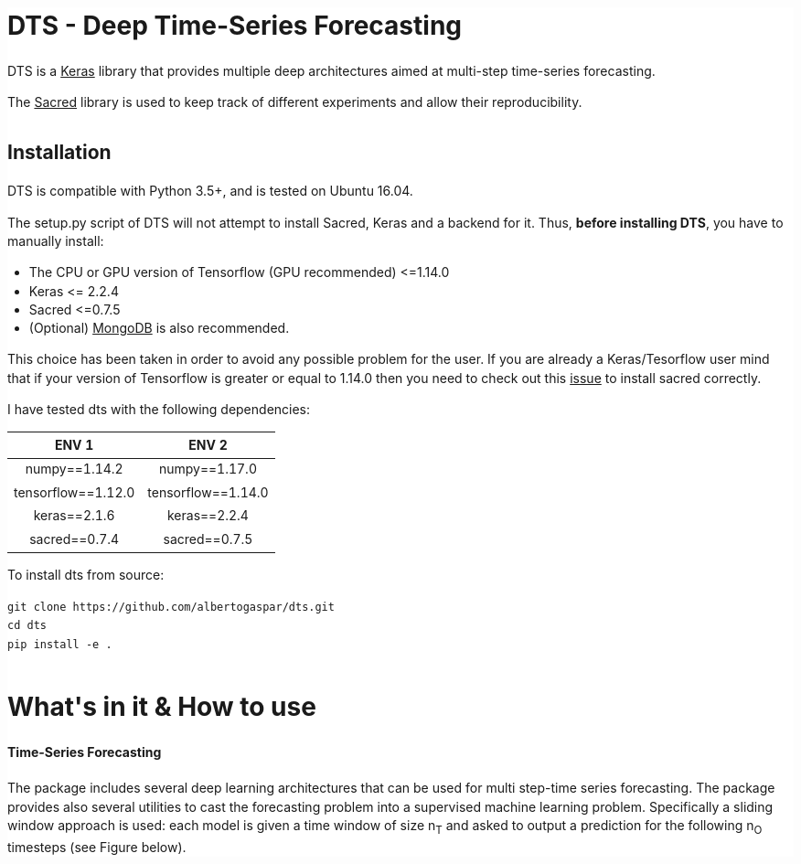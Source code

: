 # DTS - Deep Time-Series Forecasting

DTS is a [Keras](https://keras.io/) library that provides multiple deep architectures aimed at multi-step time-series forecasting.

The [Sacred](https://github.com/IDSIA/sacred) library is used to keep track of different experiments and allow their reproducibility. 

## Installation
DTS is compatible with Python 3.5+, and is tested on Ubuntu 16.04. 

The setup.py script of DTS will not attempt to install Sacred, Keras and a backend for it. 
Thus, **before installing DTS**, you have to  manually install:
- The CPU or GPU version of Tensorflow (GPU recommended) <=1.14.0
- Keras <= 2.2.4
- Sacred <=0.7.5
- (Optional) [MongoDB](https://www.mongodb.com/) is also recommended.

This choice has been taken in order to avoid any possible problem for the user. If you are already a Keras/Tesorflow user
mind that if your version of Tensorflow is greater or equal to 1.14.0 then you need to check out this [issue](https://github.com/IDSIA/sacred/issues/493) to install sacred correctly.

I have tested dts with the following dependencies:

|      ENV 1       |      ENV 2        |
|:----------------:|:-----------------:|                     
|numpy==1.14.2     | numpy==1.17.0     |
|tensorflow==1.12.0| tensorflow==1.14.0|
|keras==2.1.6      | keras==2.2.4      |
|sacred==0.7.4     | sacred==0.7.5     |

To install dts from source:
```
git clone https://github.com/albertogaspar/dts.git
cd dts
pip install -e .
```


# What's in it & How to use

#### Time-Series Forecasting
The package includes several deep learning architectures that can be used for multi step-time series forecasting. 
The package provides also several utilities to cast the forecasting problem into a supervised machine learning problem. 
Specifically a sliding window approach is used: each model is given a time window of size n<sub>T</sub> and asked 
to output a prediction for the following n<sub>O</sub> timesteps (see Figure below).
